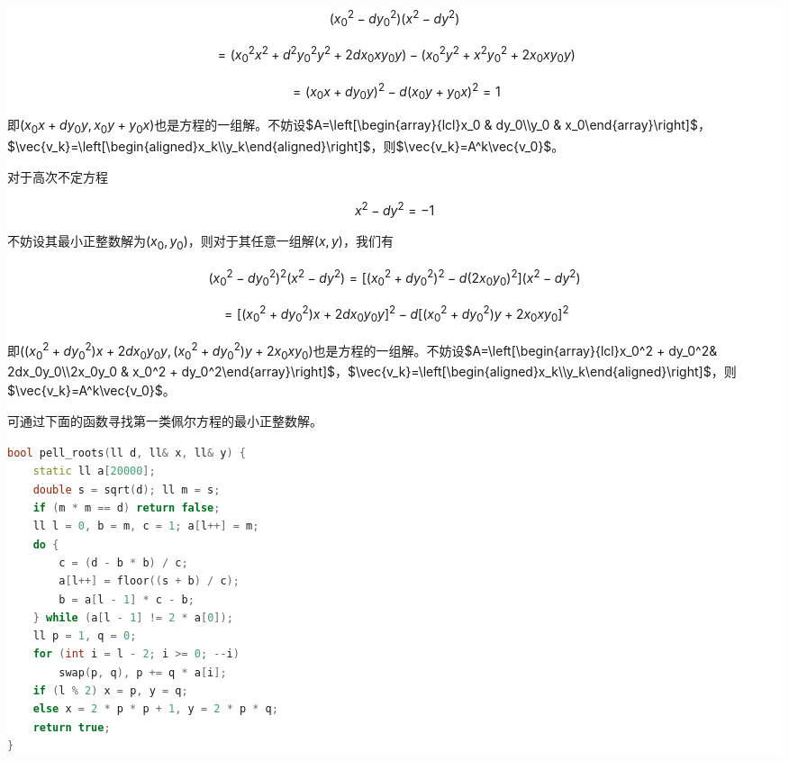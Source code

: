 $$
(x_0^2-dy_0^2)(x^2-dy^2)
$$

$$
=(x_0^2x^2+d^2y_0^2y^2+2dx_0xy_0y)-(x_0^2y^2+x^2y_0^2+2x_0xy_0y)
$$

$$
=(x_0x+dy_0y)^2-d(x_0y+y_0x)^2=1
$$

即$(x_0x+dy_0y,x_0y+y_0x)$也是方程的一组解。不妨设$A=\left[\begin{array}{lcl}x_0 & dy_0\\y_0 & x_0\end{array}\right]$，$\vec{v_k}=\left[\begin{aligned}x_k\\y_k\end{aligned}\right]$，则$\vec{v_k}=A^k\vec{v_0}$。

对于高次不定方程

$$
x^2-dy^2=-1
$$

不妨设其最小正整数解为$(x_0,y_0)$，则对于其任意一组解$(x,y)$，我们有

$$
(x_0^2-dy_0^2)^2(x^2-dy^2)
=[(x_0^2+dy_0^2)^2-d(2x_0y_0)^2](x^2-dy^2)
$$

$$
=[(x_0^2+dy_0^2)x+2dx_0y_0y]^2-d[(x_0^2+dy_0^2)y+2x_0xy_0]^2
$$

即$((x_0^2+dy_0^2)x+2dx_0y_0y,(x_0^2+dy_0^2)y+2x_0xy_0)$也是方程的一组解。不妨设$A=\left[\begin{array}{lcl}x_0^2 + dy_0^2& 2dx_0y_0\\2x_0y_0 & x_0^2 + dy_0^2\end{array}\right]$，$\vec{v_k}=\left[\begin{aligned}x_k\\y_k\end{aligned}\right]$，则$\vec{v_k}=A^k\vec{v_0}$。

可通过下面的函数寻找第一类佩尔方程的最小正整数解。

```cpp
bool pell_roots(ll d, ll& x, ll& y) {
    static ll a[20000];
    double s = sqrt(d); ll m = s;
    if (m * m == d) return false;
    ll l = 0, b = m, c = 1; a[l++] = m;
    do {
        c = (d - b * b) / c;
        a[l++] = floor((s + b) / c);
        b = a[l - 1] * c - b;
    } while (a[l - 1] != 2 * a[0]);
    ll p = 1, q = 0;
    for (int i = l - 2; i >= 0; --i)
        swap(p, q), p += q * a[i];
    if (l % 2) x = p, y = q;
    else x = 2 * p * p + 1, y = 2 * p * q;
    return true;
}
```
